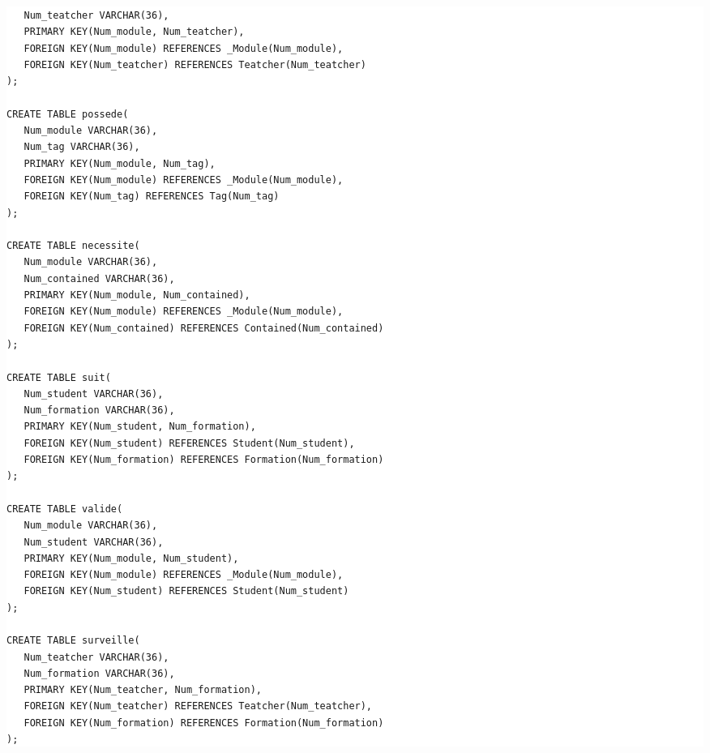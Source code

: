 ```
   Num_teatcher VARCHAR(36),
   PRIMARY KEY(Num_module, Num_teatcher),
   FOREIGN KEY(Num_module) REFERENCES _Module(Num_module),
   FOREIGN KEY(Num_teatcher) REFERENCES Teatcher(Num_teatcher)
);

CREATE TABLE possede(
   Num_module VARCHAR(36),
   Num_tag VARCHAR(36),
   PRIMARY KEY(Num_module, Num_tag),
   FOREIGN KEY(Num_module) REFERENCES _Module(Num_module),
   FOREIGN KEY(Num_tag) REFERENCES Tag(Num_tag)
);

CREATE TABLE necessite(
   Num_module VARCHAR(36),
   Num_contained VARCHAR(36),
   PRIMARY KEY(Num_module, Num_contained),
   FOREIGN KEY(Num_module) REFERENCES _Module(Num_module),
   FOREIGN KEY(Num_contained) REFERENCES Contained(Num_contained)
);

CREATE TABLE suit(
   Num_student VARCHAR(36),
   Num_formation VARCHAR(36),
   PRIMARY KEY(Num_student, Num_formation),
   FOREIGN KEY(Num_student) REFERENCES Student(Num_student),
   FOREIGN KEY(Num_formation) REFERENCES Formation(Num_formation)
);

CREATE TABLE valide(
   Num_module VARCHAR(36),
   Num_student VARCHAR(36),
   PRIMARY KEY(Num_module, Num_student),
   FOREIGN KEY(Num_module) REFERENCES _Module(Num_module),
   FOREIGN KEY(Num_student) REFERENCES Student(Num_student)
);

CREATE TABLE surveille(
   Num_teatcher VARCHAR(36),
   Num_formation VARCHAR(36),
   PRIMARY KEY(Num_teatcher, Num_formation),
   FOREIGN KEY(Num_teatcher) REFERENCES Teatcher(Num_teatcher),
   FOREIGN KEY(Num_formation) REFERENCES Formation(Num_formation)
);

```
